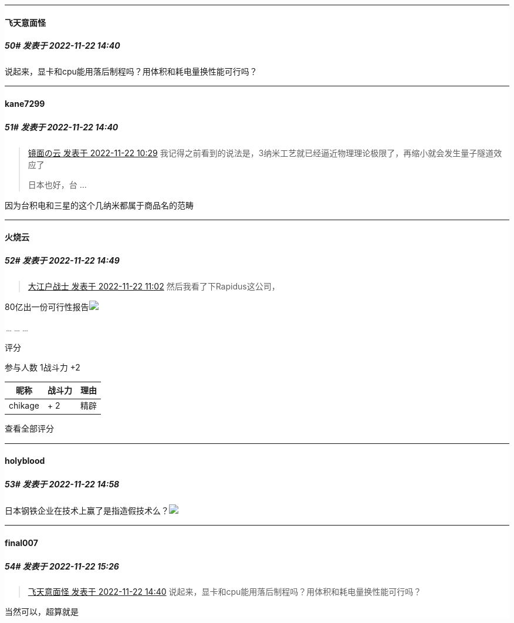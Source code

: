 *****

####  飞天意面怪  
##### 50#       发表于 2022-11-22 14:40

说起来，显卡和cpu能用落后制程吗？用体积和耗电量换性能可行吗？

*****

####  kane7299  
##### 51#       发表于 2022-11-22 14:40

<blockquote><a href="httphttps://bbs.saraba1st.com/2b/forum.php?mod=redirect&amp;goto=findpost&amp;pid=58548825&amp;ptid=2106272" target="_blank">镜面の云 发表于 2022-11-22 10:29</a>
我记得之前看到的说法是，3纳米工艺就已经逼近物理理论极限了，再缩小就会发生量子隧道效应了

日本也好，台 ...</blockquote>
因为台积电和三星的这个几纳米都属于商品名的范畴

*****

####  火烧云  
##### 52#       发表于 2022-11-22 14:49

<blockquote><a href="httphttps://bbs.saraba1st.com/2b/forum.php?mod=redirect&amp;goto=findpost&amp;pid=58549457&amp;ptid=2106272" target="_blank">大江户战士 发表于 2022-11-22 11:02</a>
然后我看了下Rapidus这公司，</blockquote>
80亿出一份可行性报告<img src="https://static.saraba1st.com/image/smiley/face2017/043.png" referrerpolicy="no-referrer">

﹍﹍﹍

评分

 参与人数 1战斗力 +2

|昵称|战斗力|理由|
|----|---|---|
| chikage| + 2|精辟|

查看全部评分

*****

####  holyblood  
##### 53#       发表于 2022-11-22 14:58

日本钢铁企业在技术上赢了是指造假技术么？<img src="https://static.saraba1st.com/image/smiley/face2017/048.png" referrerpolicy="no-referrer">

*****

####  final007  
##### 54#       发表于 2022-11-22 15:26

<blockquote><a href="httphttps://bbs.saraba1st.com/2b/forum.php?mod=redirect&amp;goto=findpost&amp;pid=58553449&amp;ptid=2106272" target="_blank">飞天意面怪 发表于 2022-11-22 14:40</a>
说起来，显卡和cpu能用落后制程吗？用体积和耗电量换性能可行吗？</blockquote>
当然可以，超算就是
